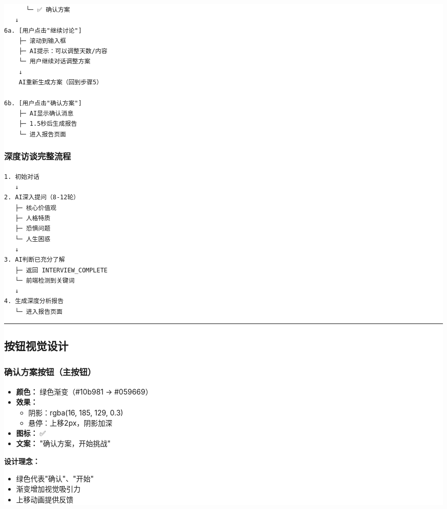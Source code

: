 ```
      └─ ✅ 确认方案
   ↓
6a. [用户点击"继续讨论"]
    ├─ 滚动到输入框
    ├─ AI提示：可以调整天数/内容
    └─ 用户继续对话调整方案
    ↓
    AI重新生成方案（回到步骤5）
   
6b. [用户点击"确认方案"]
    ├─ AI显示确认消息
    ├─ 1.5秒后生成报告
    └─ 进入报告页面
```

### 深度访谈完整流程

```
1. 初始对话
   ↓
2. AI深入提问（8-12轮）
   ├─ 核心价值观
   ├─ 人格特质
   ├─ 恐惧问题
   └─ 人生困惑
   ↓
3. AI判断已充分了解
   ├─ 返回 INTERVIEW_COMPLETE
   └─ 前端检测到关键词
   ↓
4. 生成深度分析报告
   └─ 进入报告页面
```

---

## 按钮视觉设计

### 确认方案按钮（主按钮）
- **颜色：** 绿色渐变（#10b981 → #059669）
- **效果：** 
  - 阴影：rgba(16, 185, 129, 0.3)
  - 悬停：上移2px，阴影加深
- **图标：** ✅
- **文案：** "确认方案，开始挑战"

**设计理念：**
- 绿色代表"确认"、"开始"
- 渐变增加视觉吸引力
- 上移动画提供反馈
